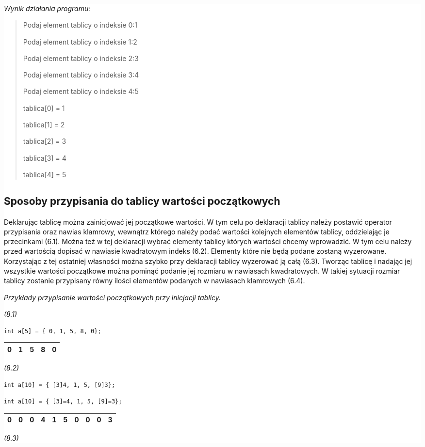 *Wynik działania programu:*

>Podaj element tablicy o indeksie 0:1
>
>Podaj element tablicy o indeksie 1:2
>
>Podaj element tablicy o indeksie 2:3
>
>Podaj element tablicy o indeksie 3:4
>
>Podaj element tablicy o indeksie 4:5
>
>tablica[0] = 1
>
>tablica[1] = 2
>
>tablica[2] = 3
>
>tablica[3] = 4
>
>tablica[4] = 5

## **Sposoby przypisania do tablicy wartości początkowych**
Deklarując tablicę można zainicjować jej początkowe wartości. W tym celu po deklaracji tablicy należy postawić operator przypisania oraz nawias klamrowy, wewnątrz którego należy podać wartości kolejnych elementów tablicy, oddzielając je przecinkami (6.1). Można też w tej deklaracji wybrać elementy tablicy których wartości chcemy wprowadzić. W tym celu należy przed wartością dopisać w nawiasie kwadratowym indeks (6.2). Elementy które nie będą podane zostaną wyzerowane. Korzystając z tej ostatniej własności można szybko przy deklaracji tablicy wyzerować ją całą (6.3). Tworząc tablicę i nadając jej wszystkie wartości początkowe można pominąć podanie jej rozmiaru w nawiasach kwadratowych. W takiej sytuacji rozmiar tablicy zostanie przypisany równy ilości elementów podanych w nawiasach klamrowych (6.4).

*Przykłady przypisanie wartości początkowych przy inicjacji tablicy.*

*(8.1)* 

`int a[5] = { 0, 1, 5, 8, 0};  `

|0|1|5|8|0|
| :-: | :-: | :-: | :-: | :-: |

*(8.2)* 

`int a[10] = { [3]4, 1, 5, [9]3}; `

`int a[10] = { [3]=4, 1, 5, [9]=3}; `

|0|0|0|4|1|5|0|0|0|3|
| :-: | :-: | :-: | :-: | :-: | :-: | :-: | :-: | :-: | :-: |

*(8.3)* 
